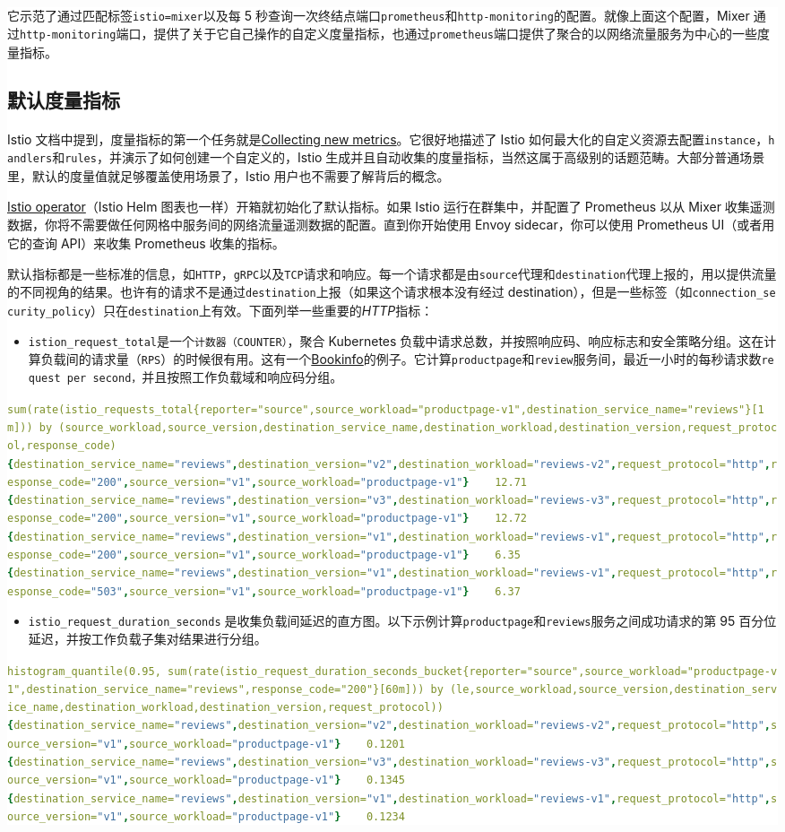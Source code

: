 它示范了通过匹配标签`istio=mixer`以及每 5 秒查询一次终结点端口`prometheus`和`http-monitoring`的配置。就像上面这个配置，Mixer 通过`http-monitoring`端口，提供了关于它自己操作的自定义度量指标，也通过`prometheus`端口提供了聚合的以网络流量服务为中心的一些度量指标。

## 默认度量指标

Istio 文档中提到，度量指标的第一个任务就是[Collecting new metrics](https://istio.io/docs/tasks/telemetry/metrics/collecting-metrics/)。它很好地描述了 Istio 如何最大化的自定义资源去配置`instance`，`handlers`和`rules`，并演示了如何创建一个自定义的，Istio 生成并且自动收集的度量指标，当然这属于高级别的话题范畴。大部分普通场景里，默认的度量值就足够覆盖使用场景了，Istio 用户也不需要了解背后的概念。

[Istio operator](https://github.com/banzaicloud/istio-operator)（Istio Helm 图表也一样）开箱就初始化了默认指标。如果 Istio 运行在群集中，并配置了 Prometheus 以从 Mixer 收集遥测数据，你将不需要做任何网格中服务间的网络流量遥测数据的配置。直到你开始使用 Envoy sidecar，你可以使用 Prometheus UI（或者用它的查询 API）来收集 Prometheus 收集的指标。

默认指标都是一些标准的信息，如`HTTP`，`gRPC`以及`TCP`请求和响应。每一个请求都是由`source`代理和`destination`代理上报的，用以提供流量的不同视角的结果。也许有的请求不是通过`destination`上报（如果这个请求根本没有经过 destination），但是一些标签（如`connection_security_policy`）只在`destination`上有效。下面列举一些重要的*HTTP*指标：

- `istion_request_total`是一个`计数器（COUNTER）`，聚合 Kubernetes 负载中请求总数，并按照响应码、响应标志和安全策略分组。这在计算负载间的请求量（`RPS`）的时候很有用。这有一个[Bookinfo](https://istio.io/docs/examples/bookinfo)的例子。它计算`productpage`和`review`服务间，最近一小时的每秒请求数`request per second，`并且按照工作负载域和响应码分组。

```yaml
sum(rate(istio_requests_total{reporter="source",source_workload="productpage-v1",destination_service_name="reviews"}[1m])) by (source_workload,source_version,destination_service_name,destination_workload,destination_version,request_protocol,response_code)
{destination_service_name="reviews",destination_version="v2",destination_workload="reviews-v2",request_protocol="http",response_code="200",source_version="v1",source_workload="productpage-v1"}    12.71
{destination_service_name="reviews",destination_version="v3",destination_workload="reviews-v3",request_protocol="http",response_code="200",source_version="v1",source_workload="productpage-v1"}    12.72
{destination_service_name="reviews",destination_version="v1",destination_workload="reviews-v1",request_protocol="http",response_code="200",source_version="v1",source_workload="productpage-v1"}    6.35
{destination_service_name="reviews",destination_version="v1",destination_workload="reviews-v1",request_protocol="http",response_code="503",source_version="v1",source_workload="productpage-v1"}    6.37
```

- `istio_request_duration_seconds` 是收集负载间延迟的直方图。以下示例计算`productpage`和`reviews`服务之间成功请求的第 95 百分位延迟，并按工作负载子集对结果进行分组。

```yaml
histogram_quantile(0.95, sum(rate(istio_request_duration_seconds_bucket{reporter="source",source_workload="productpage-v1",destination_service_name="reviews",response_code="200"}[60m])) by (le,source_workload,source_version,destination_service_name,destination_workload,destination_version,request_protocol))
{destination_service_name="reviews",destination_version="v2",destination_workload="reviews-v2",request_protocol="http",source_version="v1",source_workload="productpage-v1"}    0.1201
{destination_service_name="reviews",destination_version="v3",destination_workload="reviews-v3",request_protocol="http",source_version="v1",source_workload="productpage-v1"}    0.1345
{destination_service_name="reviews",destination_version="v1",destination_workload="reviews-v1",request_protocol="http",source_version="v1",source_workload="productpage-v1"}    0.1234
```
